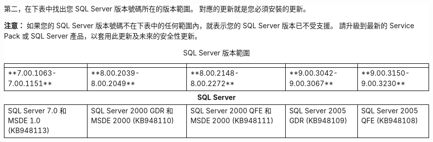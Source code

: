 第二，在下表中找出您 SQL Server 版本號碼所在的版本範圍。 對應的更新就是您必須安裝的更新。
  
**注意：** 如果您的 SQL Server 版本號碼不在下表中的任何範圍內，就表示您的 SQL Server 版本已不受支援。 請升級到最新的 Service Pack 或 SQL Server 產品，以套用此更新及未來的安全性更新。
  
<p></p>

<table class="dataTable">
<caption>
SQL Server 版本範圍  
</caption>
<tr class="thead">
<th style="border:1px solid black;" >
</th>
<th style="border:1px solid black;" >
</th>
<th style="border:1px solid black;" >
</th>
<th style="border:1px solid black;" >
</th>
<th style="border:1px solid black;" >
</th>
</tr>
<tr>
<td style="border:1px solid black;">
**7.00.1063-7.00.1151**
</td>
<td style="border:1px solid black;">
**8.00.2039-8.00.2049**
</td>
<td style="border:1px solid black;">
**8.00.2148-8.00.2272**
</td>
<td style="border:1px solid black;">
**9.00.3042-9.00.3067**
</td>
<td style="border:1px solid black;">
**9.00.3150-9.00.3230**
</td>
</tr>
<tr>
<th colspan="5">
SQL Server
</th>
</tr>
<tr class="alternateRow">
<td style="border:1px solid black;">
SQL Server 7.0 和 MSDE 1.0  
(KB948113)
</td>
<td style="border:1px solid black;">
SQL Server 2000 GDR 和 MSDE 2000  
(KB948110)
</td>
<td style="border:1px solid black;">
SQL Server 2000 QFE 和 MSDE 2000  
(KB948111)
</td>
<td style="border:1px solid black;">
SQL Server 2005 GDR  
(KB948109)
</td>
<td style="border:1px solid black;">
SQL Server 2005 QFE  
(KB948108)